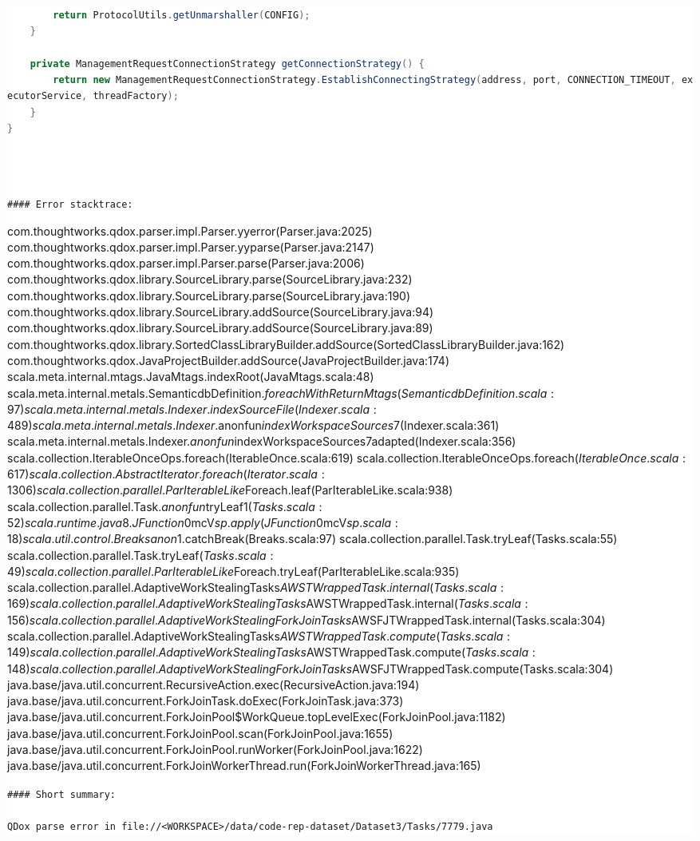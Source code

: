 ```java
        return ProtocolUtils.getUnmarshaller(CONFIG);
    }

    private ManagementRequestConnectionStrategy getConnectionStrategy() {
        return new ManagementRequestConnectionStrategy.EstablishConnectingStrategy(address, port, CONNECTION_TIMEOUT, executorService, threadFactory);
    }
}
```

```



#### Error stacktrace:

```
com.thoughtworks.qdox.parser.impl.Parser.yyerror(Parser.java:2025)
	com.thoughtworks.qdox.parser.impl.Parser.yyparse(Parser.java:2147)
	com.thoughtworks.qdox.parser.impl.Parser.parse(Parser.java:2006)
	com.thoughtworks.qdox.library.SourceLibrary.parse(SourceLibrary.java:232)
	com.thoughtworks.qdox.library.SourceLibrary.parse(SourceLibrary.java:190)
	com.thoughtworks.qdox.library.SourceLibrary.addSource(SourceLibrary.java:94)
	com.thoughtworks.qdox.library.SourceLibrary.addSource(SourceLibrary.java:89)
	com.thoughtworks.qdox.library.SortedClassLibraryBuilder.addSource(SortedClassLibraryBuilder.java:162)
	com.thoughtworks.qdox.JavaProjectBuilder.addSource(JavaProjectBuilder.java:174)
	scala.meta.internal.mtags.JavaMtags.indexRoot(JavaMtags.scala:48)
	scala.meta.internal.metals.SemanticdbDefinition$.foreachWithReturnMtags(SemanticdbDefinition.scala:97)
	scala.meta.internal.metals.Indexer.indexSourceFile(Indexer.scala:489)
	scala.meta.internal.metals.Indexer.$anonfun$indexWorkspaceSources$7(Indexer.scala:361)
	scala.meta.internal.metals.Indexer.$anonfun$indexWorkspaceSources$7$adapted(Indexer.scala:356)
	scala.collection.IterableOnceOps.foreach(IterableOnce.scala:619)
	scala.collection.IterableOnceOps.foreach$(IterableOnce.scala:617)
	scala.collection.AbstractIterator.foreach(Iterator.scala:1306)
	scala.collection.parallel.ParIterableLike$Foreach.leaf(ParIterableLike.scala:938)
	scala.collection.parallel.Task.$anonfun$tryLeaf$1(Tasks.scala:52)
	scala.runtime.java8.JFunction0$mcV$sp.apply(JFunction0$mcV$sp.scala:18)
	scala.util.control.Breaks$$anon$1.catchBreak(Breaks.scala:97)
	scala.collection.parallel.Task.tryLeaf(Tasks.scala:55)
	scala.collection.parallel.Task.tryLeaf$(Tasks.scala:49)
	scala.collection.parallel.ParIterableLike$Foreach.tryLeaf(ParIterableLike.scala:935)
	scala.collection.parallel.AdaptiveWorkStealingTasks$AWSTWrappedTask.internal(Tasks.scala:169)
	scala.collection.parallel.AdaptiveWorkStealingTasks$AWSTWrappedTask.internal$(Tasks.scala:156)
	scala.collection.parallel.AdaptiveWorkStealingForkJoinTasks$AWSFJTWrappedTask.internal(Tasks.scala:304)
	scala.collection.parallel.AdaptiveWorkStealingTasks$AWSTWrappedTask.compute(Tasks.scala:149)
	scala.collection.parallel.AdaptiveWorkStealingTasks$AWSTWrappedTask.compute$(Tasks.scala:148)
	scala.collection.parallel.AdaptiveWorkStealingForkJoinTasks$AWSFJTWrappedTask.compute(Tasks.scala:304)
	java.base/java.util.concurrent.RecursiveAction.exec(RecursiveAction.java:194)
	java.base/java.util.concurrent.ForkJoinTask.doExec(ForkJoinTask.java:373)
	java.base/java.util.concurrent.ForkJoinPool$WorkQueue.topLevelExec(ForkJoinPool.java:1182)
	java.base/java.util.concurrent.ForkJoinPool.scan(ForkJoinPool.java:1655)
	java.base/java.util.concurrent.ForkJoinPool.runWorker(ForkJoinPool.java:1622)
	java.base/java.util.concurrent.ForkJoinWorkerThread.run(ForkJoinWorkerThread.java:165)
```
#### Short summary: 

QDox parse error in file://<WORKSPACE>/data/code-rep-dataset/Dataset3/Tasks/7779.java